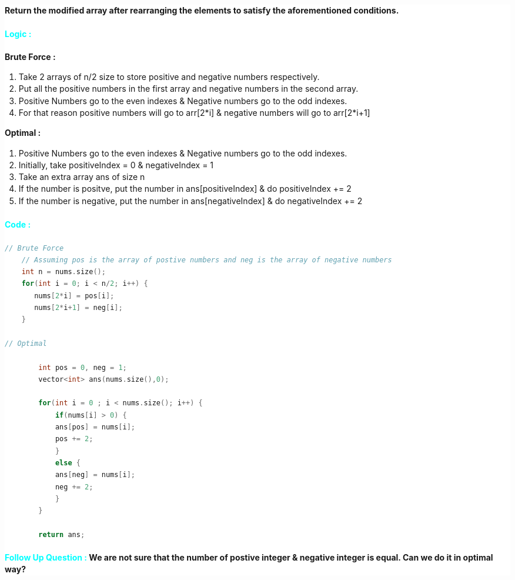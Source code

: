 #### Return the modified array after rearranging the elements to satisfy the aforementioned conditions.


#### <b style="color:Aqua"> Logic : </b>

<b>Brute Force : </b>
<ol type=1>
<li> Take 2 arrays of n/2 size to store positive and negative numbers respectively. </li>
<li> Put all the positive numbers in the first array and negative numbers in the second array. </li>
<li> Positive Numbers go to the even indexes & Negative numbers go to the odd indexes.</li>
<li> For that reason positive numbers will go to arr[2*i] & negative numbers will go to arr[2*i+1]</li>
</ol>

<b>Optimal : </b>

<ol type=1>
<li> Positive Numbers go to the even indexes & Negative numbers go to the odd indexes. </li>
<li> Initially, take positiveIndex = 0 & negativeIndex = 1 </li>
<li> Take an extra array ans of size n </li>
<li> If the number is positve, put the number in ans[positiveIndex] & do positiveIndex += 2 </li> 
<li> If the number is negative, put the number in ans[negativeIndex] & do negativeIndex += 2</li>
</ol>

#### <b style="color:Aqua">Code : </b>

```cpp
// Brute Force
    // Assuming pos is the array of postive numbers and neg is the array of negative numbers
    int n = nums.size();
    for(int i = 0; i < n/2; i++) {
       nums[2*i] = pos[i];
       nums[2*i+1] = neg[i]; 
    }

// Optimal

        int pos = 0, neg = 1;
        vector<int> ans(nums.size(),0);
            
        for(int i = 0 ; i < nums.size(); i++) {
            if(nums[i] > 0) {
            ans[pos] = nums[i];
            pos += 2;
            }
            else {
            ans[neg] = nums[i];
            neg += 2;
            }
        }
            
        return ans;

```
#### <b style="color:Aqua">Follow Up Question : </b> We are not sure that the number of postive integer & negative integer is equal. Can we do it in optimal way?
